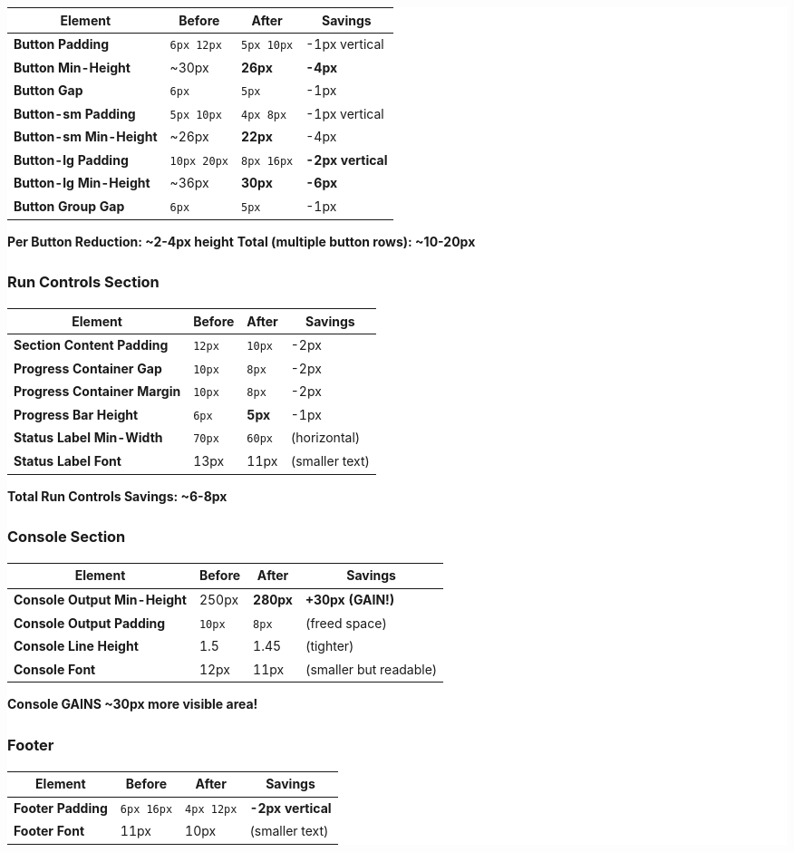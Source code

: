 | Element | Before | After | Savings |
|---------|--------|-------|---------|
| **Button Padding** | `6px 12px` | `5px 10px` | -1px vertical |
| **Button Min-Height** | ~30px | **26px** | **-4px** |
| **Button Gap** | `6px` | `5px` | -1px |
| **Button-sm Padding** | `5px 10px` | `4px 8px` | -1px vertical |
| **Button-sm Min-Height** | ~26px | **22px** | -4px |
| **Button-lg Padding** | `10px 20px` | `8px 16px` | **-2px vertical** |
| **Button-lg Min-Height** | ~36px | **30px** | **-6px** |
| **Button Group Gap** | `6px` | `5px` | -1px |

**Per Button Reduction: ~2-4px height**
**Total (multiple button rows): ~10-20px**

### Run Controls Section

| Element | Before | After | Savings |
|---------|--------|-------|---------|
| **Section Content Padding** | `12px` | `10px` | -2px |
| **Progress Container Gap** | `10px` | `8px` | -2px |
| **Progress Container Margin** | `10px` | `8px` | -2px |
| **Progress Bar Height** | `6px` | **5px** | -1px |
| **Status Label Min-Width** | `70px` | `60px` | (horizontal) |
| **Status Label Font** | 13px | 11px | (smaller text) |

**Total Run Controls Savings: ~6-8px**

### Console Section

| Element | Before | After | Savings |
|---------|--------|-------|---------|
| **Console Output Min-Height** | 250px | **280px** | **+30px (GAIN!)** |
| **Console Output Padding** | `10px` | `8px` | (freed space) |
| **Console Line Height** | 1.5 | 1.45 | (tighter) |
| **Console Font** | 12px | 11px | (smaller but readable) |

**Console GAINS ~30px more visible area!**

### Footer

| Element | Before | After | Savings |
|---------|--------|-------|---------|
| **Footer Padding** | `6px 16px` | `4px 12px` | **-2px vertical** |
| **Footer Font** | 11px | 10px | (smaller text) |
